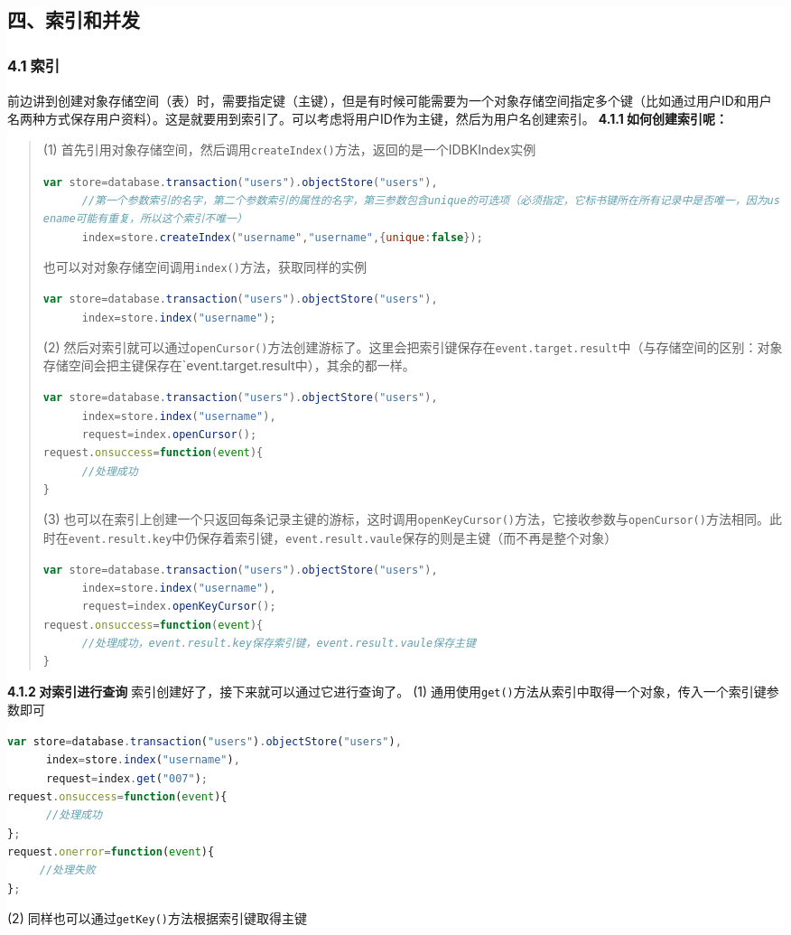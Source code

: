 ## 四、索引和并发
### 4.1 索引
前边讲到创建对象存储空间（表）时，需要指定键（主键），但是有时候可能需要为一个对象存储空间指定多个键（比如通过用户ID和用户名两种方式保存用户资料）。这是就要用到索引了。可以考虑将用户ID作为主键，然后为用户名创建索引。
**4.1.1 如何创建索引呢：**
> (1) 首先引用对象存储空间，然后调用`createIndex()`方法，返回的是一个IDBKIndex实例
>
> ```JavaScript
> var store=database.transaction("users").objectStore("users"),
>       //第一个参数索引的名字，第二个参数索引的属性的名字，第三参数包含unique的可选项（必须指定，它标书键所在所有记录中是否唯一，因为usename可能有重复，所以这个索引不唯一）
>       index=store.createIndex("username","username",{unique:false});
> ```
> 也可以对对象存储空间调用`index()`方法，获取同样的实例
>
> ```JavaScript
> var store=database.transaction("users").objectStore("users"),
>       index=store.index("username");
> ```
> (2) 然后对索引就可以通过`openCursor()`方法创建游标了。这里会把索引键保存在`event.target.result`中（与存储空间的区别：对象存储空间会把主键保存在`event.target.result中），其余的都一样。
>
> ```JavaScript
> var store=database.transaction("users").objectStore("users"),
>       index=store.index("username"),
>       request=index.openCursor();
> request.onsuccess=function(event){
>       //处理成功
> }
> ```
> (3) 也可以在索引上创建一个只返回每条记录主键的游标，这时调用`openKeyCursor()`方法，它接收参数与`openCursor()`方法相同。此时在`event.result.key`中仍保存着索引键，`event.result.vaule`保存的则是主键（而不再是整个对象）
>
> ```JavaScript
> var store=database.transaction("users").objectStore("users"),
>       index=store.index("username"),
>       request=index.openKeyCursor();
> request.onsuccess=function(event){
>       //处理成功，event.result.key保存索引键，event.result.vaule保存主键
> }
> ```

**4.1.2 对索引进行查询**
索引创建好了，接下来就可以通过它进行查询了。
(1) 通用使用`get()`方法从索引中取得一个对象，传入一个索引键参数即可

```JavaScript
var store=database.transaction("users").objectStore("users"),
      index=store.index("username"),
      request=index.get("007");
request.onsuccess=function(event){
      //处理成功
};
request.onerror=function(event){
     //处理失败
};   
```
(2) 同样也可以通过`getKey()`方法根据索引键取得主键
